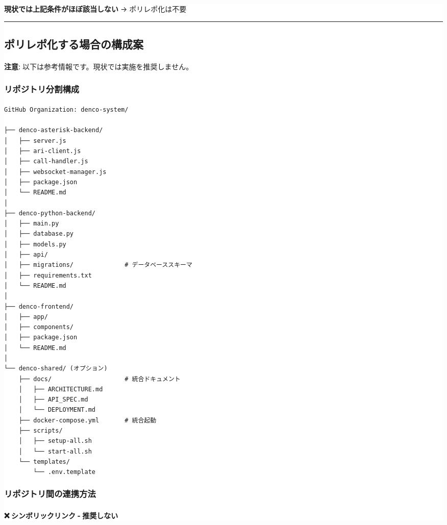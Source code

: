 **現状では上記条件がほぼ該当しない** → ポリレポ化は不要

---

## ポリレポ化する場合の構成案

**注意**: 以下は参考情報です。現状では実施を推奨しません。

### リポジトリ分割構成

```
GitHub Organization: denco-system/

├── denco-asterisk-backend/
│   ├── server.js
│   ├── ari-client.js
│   ├── call-handler.js
│   ├── websocket-manager.js
│   ├── package.json
│   └── README.md
│
├── denco-python-backend/
│   ├── main.py
│   ├── database.py
│   ├── models.py
│   ├── api/
│   ├── migrations/              # データベーススキーマ
│   ├── requirements.txt
│   └── README.md
│
├── denco-frontend/
│   ├── app/
│   ├── components/
│   ├── package.json
│   └── README.md
│
└── denco-shared/ (オプション)
    ├── docs/                    # 統合ドキュメント
    │   ├── ARCHITECTURE.md
    │   ├── API_SPEC.md
    │   └── DEPLOYMENT.md
    ├── docker-compose.yml       # 統合起動
    ├── scripts/
    │   ├── setup-all.sh
    │   └── start-all.sh
    └── templates/
        └── .env.template
```

### リポジトリ間の連携方法

#### ❌ シンボリックリンク - **推奨しない**
